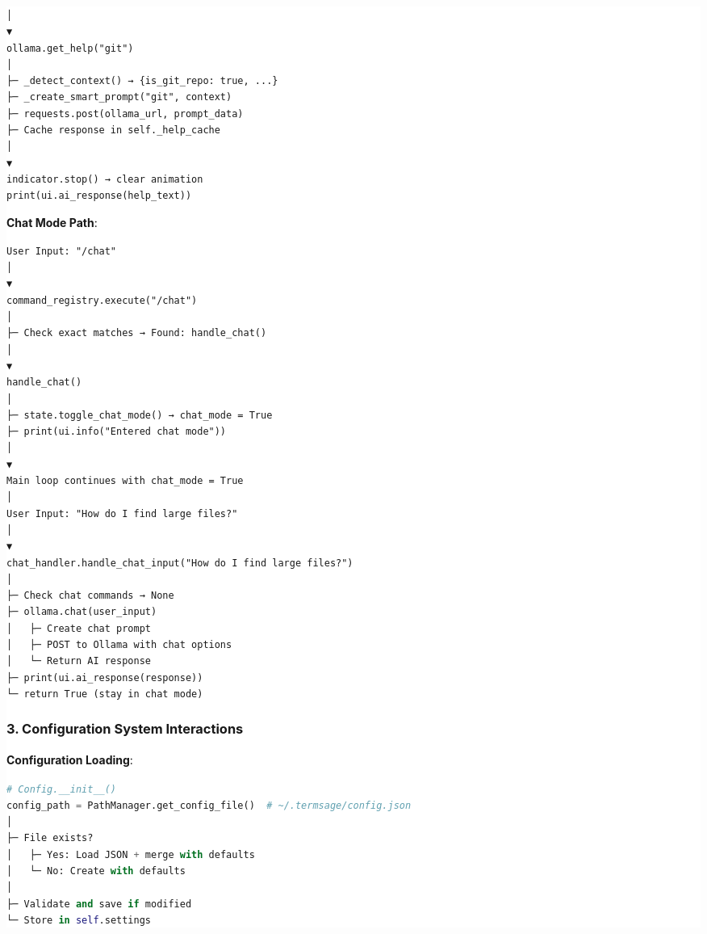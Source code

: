 ```
│
▼
ollama.get_help("git")
│
├─ _detect_context() → {is_git_repo: true, ...}
├─ _create_smart_prompt("git", context)
├─ requests.post(ollama_url, prompt_data)
├─ Cache response in self._help_cache
│
▼
indicator.stop() → clear animation
print(ui.ai_response(help_text))
```

**Chat Mode Path**:
```
User Input: "/chat"
│
▼
command_registry.execute("/chat")
│
├─ Check exact matches → Found: handle_chat()
│
▼
handle_chat()
│
├─ state.toggle_chat_mode() → chat_mode = True
├─ print(ui.info("Entered chat mode"))
│
▼
Main loop continues with chat_mode = True
│
User Input: "How do I find large files?"
│
▼
chat_handler.handle_chat_input("How do I find large files?")
│
├─ Check chat commands → None
├─ ollama.chat(user_input)
│   ├─ Create chat prompt
│   ├─ POST to Ollama with chat options
│   └─ Return AI response
├─ print(ui.ai_response(response))
└─ return True (stay in chat mode)
```

### 3. Configuration System Interactions

**Configuration Loading**:
```python
# Config.__init__()
config_path = PathManager.get_config_file()  # ~/.termsage/config.json
│
├─ File exists?
│   ├─ Yes: Load JSON + merge with defaults
│   └─ No: Create with defaults
│
├─ Validate and save if modified
└─ Store in self.settings
```
